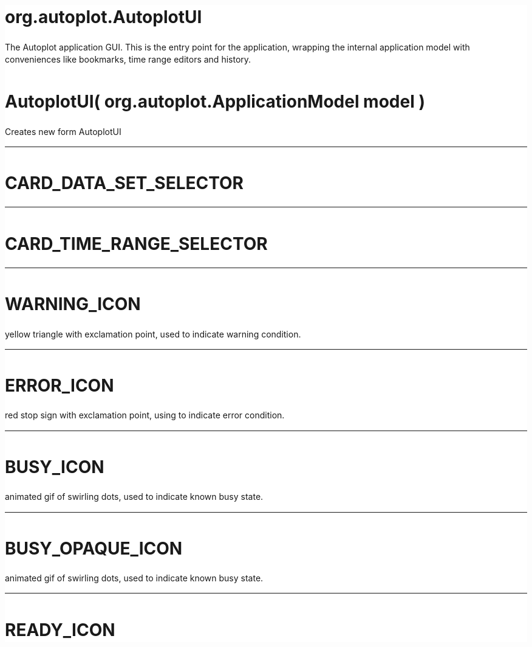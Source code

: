 # org.autoplot.AutoplotUI

The Autoplot application GUI.  This is the entry point for the application, wrapping the internal
 application model with conveniences like bookmarks, time range editors and history.

# AutoplotUI( org.autoplot.ApplicationModel model )
Creates new form AutoplotUI

***
<a name="CARD_DATA_SET_SELECTOR"></a>
# CARD_DATA_SET_SELECTOR



***
<a name="CARD_TIME_RANGE_SELECTOR"></a>
# CARD_TIME_RANGE_SELECTOR



***
<a name="WARNING_ICON"></a>
# WARNING_ICON

yellow triangle with exclamation point, used to indicate warning condition.

***
<a name="ERROR_ICON"></a>
# ERROR_ICON

red stop sign with exclamation point, using to indicate error condition.

***
<a name="BUSY_ICON"></a>
# BUSY_ICON

animated gif of swirling dots, used to indicate known busy state.

***
<a name="BUSY_OPAQUE_ICON"></a>
# BUSY_OPAQUE_ICON

animated gif of swirling dots, used to indicate known busy state.

***
<a name="READY_ICON"></a>
# READY_ICON
